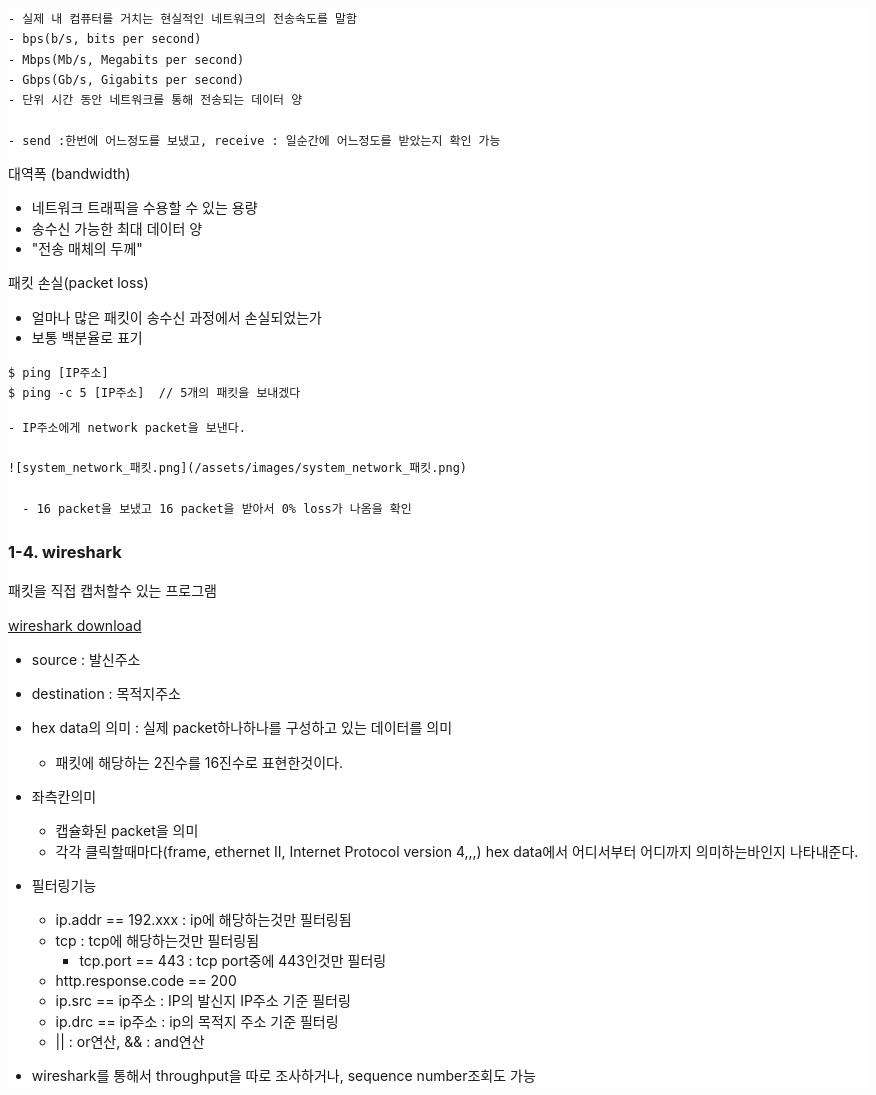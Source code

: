     - 실제 내 컴퓨터를 거치는 현실적인 네트워크의 전송속도를 말함
    - bps(b/s, bits per second)
    - Mbps(Mb/s, Megabits per second)
    - Gbps(Gb/s, Gigabits per second)
    - 단위 시간 동안 네트워크를 통해 전송되는 데이터 양

    - send :한번에 어느정도를 보냈고, receive : 일순간에 어느정도를 받았는지 확인 가능

대역폭 (bandwidth)
  - 네트워크 트래픽을 수용할 수 있는 용량
  - 송수신 가능한 최대 데이터 양
  - "전송 매체의 두께"

패킷 손실(packet loss)
  - 얼마나 많은 패킷이 송수신 과정에서 손실되었는가
  - 보통 백분율로 표기
  
  ```shell
  $ ping [IP주소] 
  $ ping -c 5 [IP주소]  // 5개의 패킷을 보내겠다
  ```
    - IP주소에게 network packet을 보낸다.
    
    ![system_network_패킷.png](/assets/images/system_network_패킷.png)

      - 16 packet을 보냈고 16 packet을 받아서 0% loss가 나옴을 확인

### 1-4. wireshark
패킷을 직접 캡처할수 있는 프로그램

[wireshark download](https://www.wireshark.org/download.html)
  - source : 발신주소
  - destination : 목적지주소
  - hex data의 의미 : 실제 packet하나하나를 구성하고 있는 데이터를 의미
    - 패킷에 해당하는 2진수를 16진수로 표현한것이다.
  - 좌측칸의미
    - 캡슐화된 packet을 의미
    - 각각 클릭할때마다(frame, ethernet II, Internet Protocol version 4,,,) hex data에서 어디서부터 어디까지 의미하는바인지 나타내준다.

  - 필터링기능
    - ip.addr == 192.xxx : ip에 해당하는것만 필터링됨
    - tcp : tcp에 해당하는것만 필터링됨
      - tcp.port == 443 : tcp port중에 443인것만 필터링
    - http.response.code == 200
    - ip.src == ip주소 : IP의 발신지 IP주소 기준 필터링
    - ip.drc == ip주소 : ip의 목적지 주소 기준 필터링
    - || : or연산,  && : and연산
  - wireshark를 통해서 throughput을 따로 조사하거나, sequence number조회도 가능

